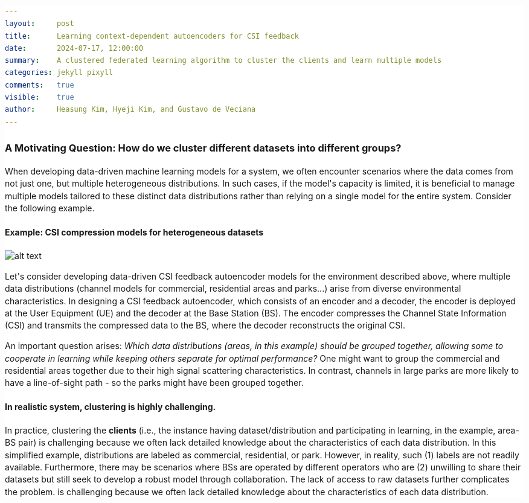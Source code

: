 ```yaml
---
layout:     post
title:      Learning context-dependent autoencoders for CSI feedback
date:       2024-07-17, 12:00:00
summary:    A clustered federated learning algorithm to cluster the clients and learn multiple models
categories: jekyll pixyll
comments:   true
visible:    true
author:     Heasung Kim, Hyeji Kim, and Gustavo de Veciana
---
```


### A Motivating Question: How do we cluster different datasets into different groups?

When developing data-driven machine learning models for a system, we often encounter scenarios where the data comes from not just one, but multiple heterogeneous distributions. In such cases, if the model's capacity is limited, it is beneficial to manage multiple models tailored to these distinct data distributions rather than relying on a single model for the entire system. Consider the following example.

####  Example: CSI compression models for heterogeneous datasets
<img src="https://github.com/Heasung-Kim/clustered-federated-learning-via-gradient-based-partitioning/blob/main/imgs/wireless_imgs/system_model.png?raw=true" alt="alt text"/>

Let's consider developing data-driven CSI feedback autoencoder models for the environment described above, where multiple data distributions (channel models for commercial, residential areas and parks...) arise from diverse environmental characteristics.
In designing a CSI feedback autoencoder, which consists of an encoder and a decoder, the encoder is deployed at the User Equipment (UE) and the decoder at the Base Station (BS). The encoder compresses the Channel State Information (CSI) and transmits the compressed data to the BS, where the decoder reconstructs the original CSI.

 An important question arises: *Which data distributions (areas, in this example) should be grouped together, allowing some to cooperate in learning while keeping others separate for optimal performance?*
One might want to group the commercial and residential areas together due to their high signal scattering characteristics. In contrast, channels in large parks are more likely to have a line-of-sight path - so the parks might have been grouped together.

#### In realistic system, clustering is highly challenging.
In practice, clustering the **clients** (i.e., the instance having dataset/distribution and participating in learning, in the example, area-BS pair) is challenging because we often lack detailed knowledge about the characteristics of each data distribution. In this simplified example, distributions are labeled as commercial, residential, or park. However, in reality, such (1) labels are not readily available. 
Furthermore, there may be scenarios where BSs are operated by different operators who are (2) unwilling to share their datasets but still seek to develop a robust model through collaboration. The lack of access to raw datasets further complicates the problem. is challenging because we often lack detailed knowledge about the characteristics of each data distribution. 
